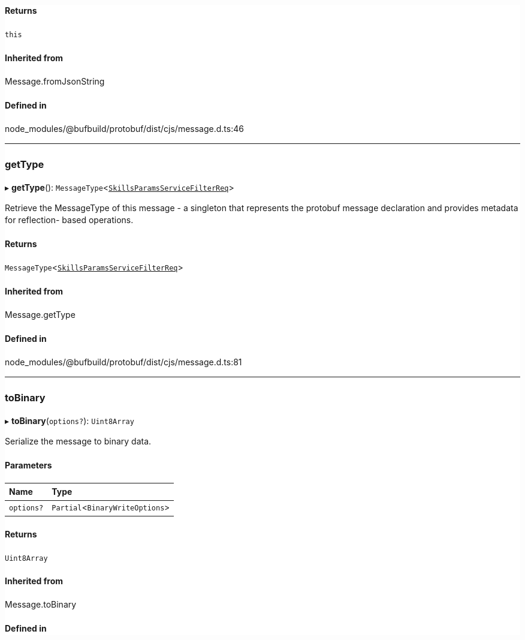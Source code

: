 #### Returns

`this`

#### Inherited from

Message.fromJsonString

#### Defined in

node_modules/@bufbuild/protobuf/dist/cjs/message.d.ts:46

___

### getType

▸ **getType**(): `MessageType`\<[`SkillsParamsServiceFilterReq`](SkillsParamsServiceFilterReq.md)\>

Retrieve the MessageType of this message - a singleton that represents
the protobuf message declaration and provides metadata for reflection-
based operations.

#### Returns

`MessageType`\<[`SkillsParamsServiceFilterReq`](SkillsParamsServiceFilterReq.md)\>

#### Inherited from

Message.getType

#### Defined in

node_modules/@bufbuild/protobuf/dist/cjs/message.d.ts:81

___

### toBinary

▸ **toBinary**(`options?`): `Uint8Array`

Serialize the message to binary data.

#### Parameters

| Name | Type |
| :------ | :------ |
| `options?` | `Partial`\<`BinaryWriteOptions`\> |

#### Returns

`Uint8Array`

#### Inherited from

Message.toBinary

#### Defined in
